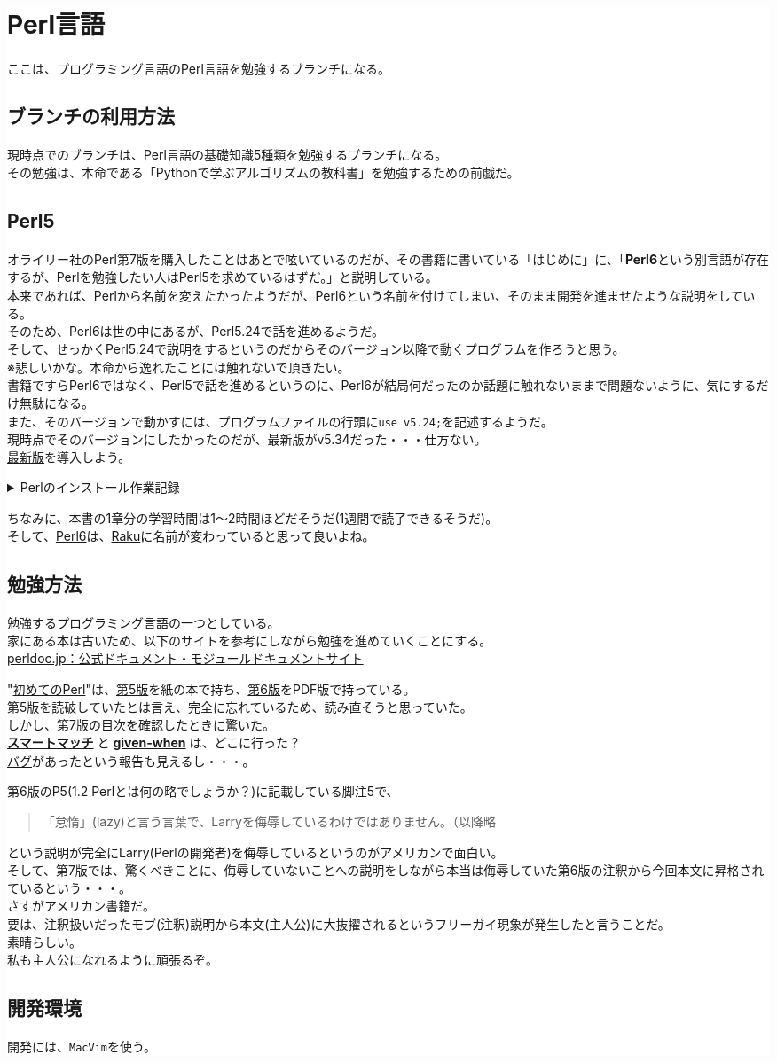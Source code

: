 # Perl言語
ここは、プログラミング言語のPerl言語を勉強するブランチになる。  

## ブランチの利用方法
現時点でのブランチは、Perl言語の基礎知識5種類を勉強するブランチになる。  
その勉強は、本命である「Pythonで学ぶアルゴリズムの教科書」を勉強するための前戯だ。  

## Perl5
オライリー社のPerl第7版を購入したことはあとで呟いているのだが、その書籍に書いている「はじめに」に、「**Perl6**という別言語が存在するが、Perlを勉強したい人はPerl5を求めているはずだ。」と説明している。  
本来であれば、Perlから名前を変えたかったようだが、Perl6という名前を付けてしまい、そのまま開発を進ませたような説明をしている。  
そのため、Perl6は世の中にあるが、Perl5.24で話を進めるようだ。  
そして、せっかくPerl5.24で説明をするというのだからそのバージョン以降で動くプログラムを作ろうと思う。  
※悲しいかな。本命から逸れたことには触れないで頂きたい。  
書籍ですらPerl6ではなく、Perl5で話を進めるというのに、Perl6が結局何だったのか話題に触れないままで問題ないように、気にするだけ無駄になる。  
また、そのバージョンで動かすには、プログラムファイルの行頭に`use v5.24;`を記述するようだ。  
現時点でそのバージョンにしたかったのだが、最新版がv5.34だった・・・仕方ない。  
[最新版](https://www.perl.org/get.html)を導入しよう。  

<details><summary>Perlのインストール作業記録</summary></details>

ちなみに、本書の1章分の学習時間は1〜2時間ほどだそうだ(1週間で読了できるそうだ)。  
そして、[Perl6](https://raku.org)は、[Raku](https://docs.raku.org)に名前が変わっていると思って良いよね。  

## 勉強方法
勉強するプログラミング言語の一つとしている。  
家にある本は古いため、以下のサイトを参考にしながら勉強を進めていくことにする。  
[perldoc.jp：公式ドキュメント・モジュールドキュメントサイト](https://perldoc.jp)  

"[初めてのPerl](https://www.oreilly.co.jp/books/)"は、[第5版](https://www.oreilly.co.jp/books/9784873114279/)を紙の本で持ち、[第6版](https://www.oreilly.co.jp/books/9784873115672/)をPDF版で持っている。  
第5版を読破していたとは言え、完全に忘れているため、読み直そうと思っていた。  
しかし、[第7版](https://www.oreilly.co.jp/books/9784873118246/)の目次を確認したときに驚いた。  
**[スマートマッチ](https://perldoc.jp/docs/perl/5.10.0/perlsyn.pod#Smart32matching32in32detail)** と **[given-when](https://perldoc.jp/docs/perl/5.22.1/perlsyn.pod#Experimental32Details32on32given32and32when)**
は、どこに行った？  
[バグ](https://perldoc.jp/docs/perl/5.34.0/perlsyn.pod#Switch32Statements)があったという報告も見えるし・・・。  

第6版のP5(1.2 Perlとは何の略でしょうか？)に記載している脚注5で、
> 「怠惰」(lazy)と言う言葉で、Larryを侮辱しているわけではありません。（以降略  

という説明が完全にLarry(Perlの開発者)を侮辱しているというのがアメリカンで面白い。  
そして、第7版では、驚くべきことに、侮辱していないことへの説明をしながら本当は侮辱していた第6版の注釈から今回本文に昇格されているという・・・。  
さすがアメリカン書籍だ。  
要は、注釈扱いだったモブ(注釈)説明から本文(主人公)に大抜擢されるというフリーガイ現象が発生したと言うことだ。  
素晴らしい。  
私も主人公になれるように頑張るぞ。  

## 開発環境
開発には、`MacVim`を使う。  
